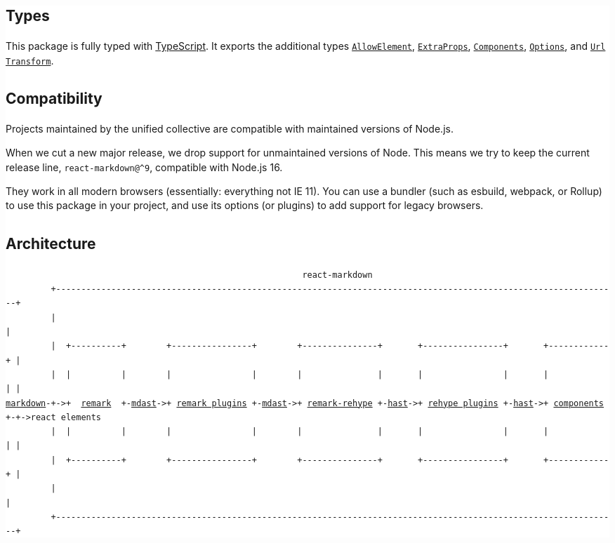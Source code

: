 ## Types

This package is fully typed with [TypeScript][].
It exports the additional types
[`AllowElement`][api-allow-element],
[`ExtraProps`][api-extra-props],
[`Components`][api-components],
[`Options`][api-options], and
[`UrlTransform`][api-url-transform].

## Compatibility

Projects maintained by the unified collective are compatible with maintained
versions of Node.js.

When we cut a new major release, we drop support for unmaintained versions of
Node.
This means we try to keep the current release line, `react-markdown@^9`,
compatible with Node.js 16.

They work in all modern browsers (essentially: everything not IE 11).
You can use a bundler (such as esbuild, webpack, or Rollup) to use this package
in your project, and use its options (or plugins) to add support for legacy
browsers.

## Architecture

<pre><code>                                                           react-markdown
         +----------------------------------------------------------------------------------------------------------------+
         |                                                                                                                |
         |  +----------+        +----------------+        +---------------+       +----------------+       +------------+ |
         |  |          |        |                |        |               |       |                |       |            | |
<a href="https://commonmark.org">markdown</a>-+->+  <a href="https://github.com/remarkjs/remark">remark</a>  +-<a href="https://github.com/syntax-tree/mdast">mdast</a>->+ <a href="https://github.com/remarkjs/remark/blob/main/doc/plugins.md">remark plugins</a> +-<a href="https://github.com/syntax-tree/mdast">mdast</a>->+ <a href="https://github.com/remarkjs/remark-rehype">remark-rehype</a> +-<a href="https://github.com/syntax-tree/hast">hast</a>->+ <a href="https://github.com/rehypejs/rehype/blob/main/doc/plugins.md">rehype plugins</a> +-<a href="https://github.com/syntax-tree/hast">hast</a>->+ <a href="#appendix-b-components">components</a> +-+->react elements
         |  |          |        |                |        |               |       |                |       |            | |
         |  +----------+        +----------------+        +---------------+       +----------------+       +------------+ |
         |                                                                                                                |
         +----------------------------------------------------------------------------------------------------------------+
</code></pre>


[//]: <> (This is also a comment.)
[build-badge]: https://github.com/remarkjs/react-markdown/workflows/main/badge.svg
[build]: https://github.com/remarkjs/react-markdown/actions
[coverage-badge]: https://img.shields.io/codecov/c/github/remarkjs/react-markdown.svg
[coverage]: https://codecov.io/github/remarkjs/react-markdown
[downloads-badge]: https://img.shields.io/npm/dm/react-markdown.svg
[downloads]: https://www.npmjs.com/package/react-markdown
[size-badge]: https://img.shields.io/bundlejs/size/react-markdown
[size]: https://bundlejs.com/?q=react-markdown
[sponsors-badge]: https://opencollective.com/unified/sponsors/badge.svg
[backers-badge]: https://opencollective.com/unified/backers/badge.svg
[collective]: https://opencollective.com/unified
[chat-badge]: https://img.shields.io/badge/chat-discussions-success.svg
[chat]: https://github.com/remarkjs/remark/discussions
[npm]: https://docs.npmjs.com/cli/install
[esm]: https://gist.github.com/sindresorhus/a39789f98801d908bbc7ff3ecc99d99c
[esmsh]: https://esm.sh
[health]: https://github.com/remarkjs/.github
[coc]: https://github.com/remarkjs/.github/blob/main/code-of-conduct.md
[contributing]: https://github.com/remarkjs/.github/blob/main/contributing.md
[support]: https://github.com/remarkjs/.github/blob/main/support.md
[license]: license
[author]: https://espen.codes/
[awesome-remark]: https://github.com/remarkjs/awesome-remark
[awesome-rehype]: https://github.com/rehypejs/awesome-rehype
[commonmark-help]: https://commonmark.org/help/
[commonmark-html]: https://spec.commonmark.org/0.30/#html-blocks
[hast-element]: https://github.com/syntax-tree/hast#element
[hast-node]: https://github.com/syntax-tree/hast#nodes
[mdx]: https://github.com/mdx-js/mdx/
[micromark]: https://github.com/micromark/micromark
[react]: http://reactjs.org
[react-remark]: https://github.com/remarkjs/react-remark
[react-syntax-highlighter]: https://github.com/react-syntax-highlighter/react-syntax-highlighter
[rehype]: https://github.com/rehypejs/rehype
[rehype-katex]: https://github.com/remarkjs/remark-math/tree/main/packages/rehype-katex
[rehype-plugin]: https://github.com/topics/rehype-plugin
[rehype-plugins]: https://github.com/rehypejs/rehype/blob/main/doc/plugins.md#list-of-plugins
[rehype-react]: https://github.com/rehypejs/rehype-react
[rehype-raw]: https://github.com/rehypejs/rehype-raw
[rehype-sanitize]: https://github.com/rehypejs/rehype-sanitize
[remark]: https://github.com/remarkjs/remark
[remark-gfm]: https://github.com/remarkjs/remark-gfm
[remark-math]: https://github.com/remarkjs/remark-math
[remark-plugin]: https://github.com/topics/remark-plugin
[remark-plugins]: https://github.com/remarkjs/remark/blob/main/doc/plugins.md#list-of-plugins
[remark-rehype-options]: https://github.com/remarkjs/remark-rehype#options
[unified]: https://github.com/unifiedjs/unified
[typescript]: https://www.typescriptlang.org
[conor]: https://github.com/conorhastings
[demo]: https://remarkjs.github.io/react-markdown/
[section-components]: #appendix-b-components
[section-plugins]: #plugins
[section-security]: #security
[section-syntax]: #syntax
[api-allow-element]: #allowelement
[api-components]: #components
[api-default-url-transform]: #defaulturltransformurl
[api-extra-props]: #extraprops
[api-markdown]: #markdown
[api-options]: #options
[api-url-transform]: #urltransform